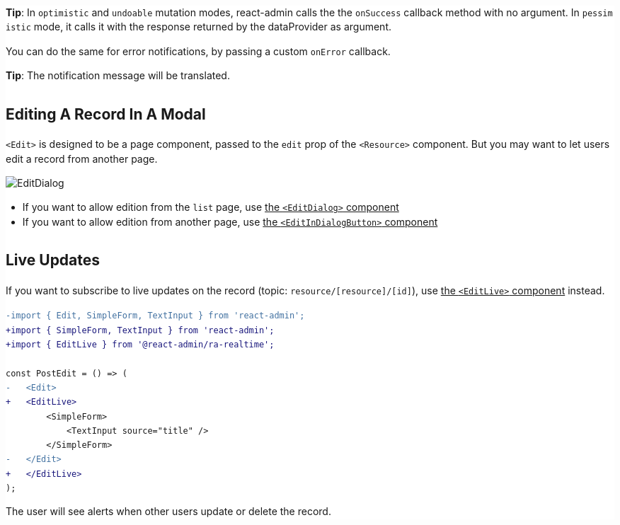 **Tip**: In `optimistic` and `undoable` mutation modes, react-admin calls the the `onSuccess` callback method with no argument. In `pessimistic` mode, it calls it with the response returned by the dataProvider as argument.

You can do the same for error notifications, by passing a custom `onError`  callback.

**Tip**: The notification message will be translated.

## Editing A Record In A Modal

`<Edit>` is designed to be a page component, passed to the `edit` prop of the `<Resource>` component. But you may want to let users edit a record from another page. 

![EditDialog](https://marmelab.com/ra-enterprise/modules/assets/edit-dialog.gif)

* If you want to allow edition from the `list` page, use [the `<EditDialog>` component](./EditDialog.md)
* If you want to allow edition from another page, use [the `<EditInDialogButton>` component](./EditInDialogButton.md)

## Live Updates

If you want to subscribe to live updates on the record (topic: `resource/[resource]/[id]`), use [the `<EditLive>` component](./EditLive.md) instead.

```diff
-import { Edit, SimpleForm, TextInput } from 'react-admin';
+import { SimpleForm, TextInput } from 'react-admin';
+import { EditLive } from '@react-admin/ra-realtime';

const PostEdit = () => (
-   <Edit>
+   <EditLive>
        <SimpleForm>
            <TextInput source="title" />
        </SimpleForm>
-   </Edit>
+   </EditLive>
);
```

The user will see alerts when other users update or delete the record.